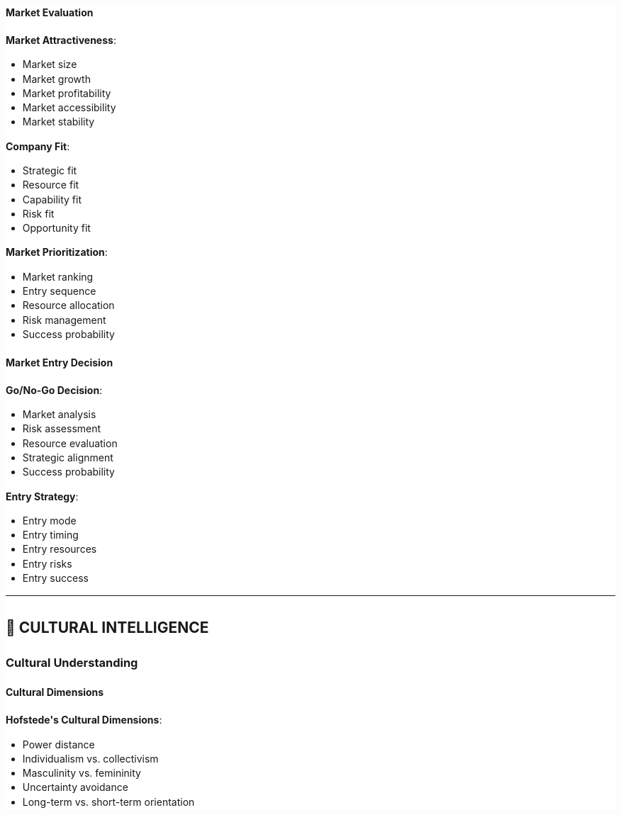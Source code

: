 #### Market Evaluation

**Market Attractiveness**:
- Market size
- Market growth
- Market profitability
- Market accessibility
- Market stability

**Company Fit**:
- Strategic fit
- Resource fit
- Capability fit
- Risk fit
- Opportunity fit

**Market Prioritization**:
- Market ranking
- Entry sequence
- Resource allocation
- Risk management
- Success probability

#### Market Entry Decision

**Go/No-Go Decision**:
- Market analysis
- Risk assessment
- Resource evaluation
- Strategic alignment
- Success probability

**Entry Strategy**:
- Entry mode
- Entry timing
- Entry resources
- Entry risks
- Entry success

---

## 🧠 CULTURAL INTELLIGENCE

### Cultural Understanding

#### Cultural Dimensions

**Hofstede's Cultural Dimensions**:
- Power distance
- Individualism vs. collectivism
- Masculinity vs. femininity
- Uncertainty avoidance
- Long-term vs. short-term orientation
